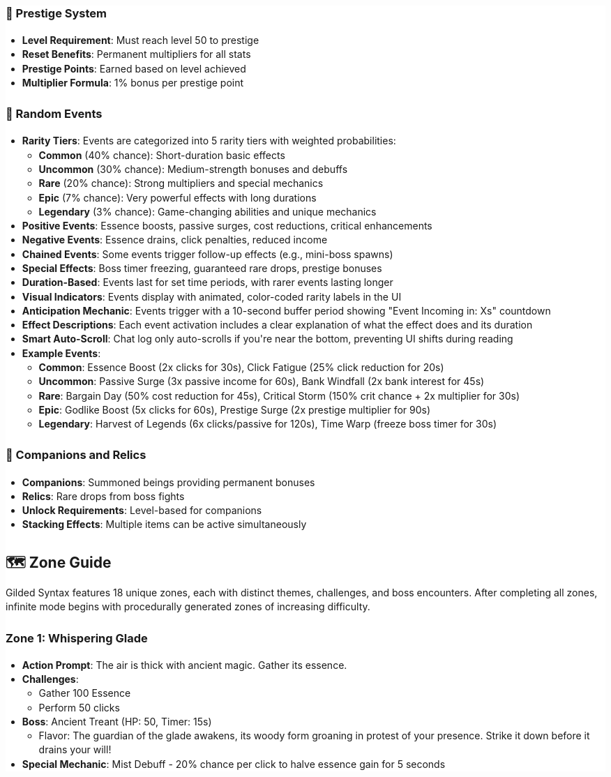 ### 🔄 Prestige System
- **Level Requirement**: Must reach level 50 to prestige
- **Reset Benefits**: Permanent multipliers for all stats
- **Prestige Points**: Earned based on level achieved
- **Multiplier Formula**: 1% bonus per prestige point

### 🎲 Random Events
- **Rarity Tiers**: Events are categorized into 5 rarity tiers with weighted probabilities:
  - **Common** (40% chance): Short-duration basic effects
  - **Uncommon** (30% chance): Medium-strength bonuses and debuffs
  - **Rare** (20% chance): Strong multipliers and special mechanics
  - **Epic** (7% chance): Very powerful effects with long durations
  - **Legendary** (3% chance): Game-changing abilities and unique mechanics
- **Positive Events**: Essence boosts, passive surges, cost reductions, critical enhancements
- **Negative Events**: Essence drains, click penalties, reduced income
- **Chained Events**: Some events trigger follow-up effects (e.g., mini-boss spawns)
- **Special Effects**: Boss timer freezing, guaranteed rare drops, prestige bonuses
- **Duration-Based**: Events last for set time periods, with rarer events lasting longer
- **Visual Indicators**: Events display with animated, color-coded rarity labels in the UI
- **Anticipation Mechanic**: Events trigger with a 10-second buffer period showing "Event Incoming in: Xs" countdown
- **Effect Descriptions**: Each event activation includes a clear explanation of what the effect does and its duration
- **Smart Auto-Scroll**: Chat log only auto-scrolls if you're near the bottom, preventing UI shifts during reading
- **Example Events**:
  - **Common**: Essence Boost (2x clicks for 30s), Click Fatigue (25% click reduction for 20s)
  - **Uncommon**: Passive Surge (3x passive income for 60s), Bank Windfall (2x bank interest for 45s)
  - **Rare**: Bargain Day (50% cost reduction for 45s), Critical Storm (150% crit chance + 2x multiplier for 30s)
  - **Epic**: Godlike Boost (5x clicks for 60s), Prestige Surge (2x prestige multiplier for 90s)
  - **Legendary**: Harvest of Legends (6x clicks/passive for 120s), Time Warp (freeze boss timer for 30s)

### 👥 Companions and Relics
- **Companions**: Summoned beings providing permanent bonuses
- **Relics**: Rare drops from boss fights
- **Unlock Requirements**: Level-based for companions
- **Stacking Effects**: Multiple items can be active simultaneously

## 🗺️ Zone Guide

Gilded Syntax features 18 unique zones, each with distinct themes, challenges, and boss encounters. After completing all zones, infinite mode begins with procedurally generated zones of increasing difficulty.

### Zone 1: Whispering Glade
- **Action Prompt**: The air is thick with ancient magic. Gather its essence.
- **Challenges**:
  - Gather 100 Essence
  - Perform 50 clicks
- **Boss**: Ancient Treant (HP: 50, Timer: 15s)
  - Flavor: The guardian of the glade awakens, its woody form groaning in protest of your presence. Strike it down before it drains your will!
- **Special Mechanic**: Mist Debuff - 20% chance per click to halve essence gain for 5 seconds
